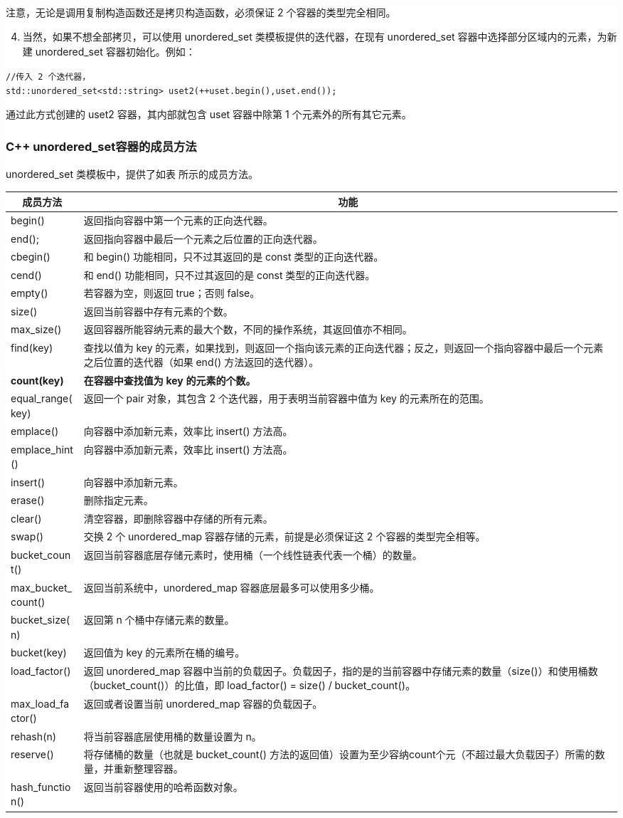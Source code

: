 
注意，无论是调用复制构造函数还是拷贝构造函数，必须保证 2 个容器的类型完全相同。

4) 当然，如果不想全部拷贝，可以使用 unordered_set 类模板提供的迭代器，在现有 unordered_set 容器中选择部分区域内的元素，为新建 unordered_set 容器初始化。例如：

```
//传入 2 个迭代器，
std::unordered_set<std::string> uset2(++uset.begin(),uset.end());
```

通过此方式创建的 uset2 容器，其内部就包含 uset 容器中除第 1 个元素外的所有其它元素。

### C++ unordered_set容器的成员方法

unordered_set 类模板中，提供了如表  所示的成员方法。

| 成员方法           | 功能                                                         |
| ------------------ | ------------------------------------------------------------ |
| begin()            | 返回指向容器中第一个元素的正向迭代器。                       |
| end();             | 返回指向容器中最后一个元素之后位置的正向迭代器。             |
| cbegin()           | 和 begin() 功能相同，只不过其返回的是 const 类型的正向迭代器。 |
| cend()             | 和 end() 功能相同，只不过其返回的是 const 类型的正向迭代器。 |
| empty()            | 若容器为空，则返回 true；否则 false。                        |
| size()             | 返回当前容器中存有元素的个数。                               |
| max_size()         | 返回容器所能容纳元素的最大个数，不同的操作系统，其返回值亦不相同。 |
| find(key)          | 查找以值为 key 的元素，如果找到，则返回一个指向该元素的正向迭代器；反之，则返回一个指向容器中最后一个元素之后位置的迭代器（如果 end() 方法返回的迭代器）。 |
| **count(key)**     | **在容器中查找值为 key 的元素的个数。**                      |
| equal_range(key)   | 返回一个 pair 对象，其包含 2 个迭代器，用于表明当前容器中值为 key 的元素所在的范围。 |
| emplace()          | 向容器中添加新元素，效率比 insert() 方法高。                 |
| emplace_hint()     | 向容器中添加新元素，效率比 insert() 方法高。                 |
| insert()           | 向容器中添加新元素。                                         |
| erase()            | 删除指定元素。                                               |
| clear()            | 清空容器，即删除容器中存储的所有元素。                       |
| swap()             | 交换 2 个 unordered_map 容器存储的元素，前提是必须保证这 2 个容器的类型完全相等。 |
| bucket_count()     | 返回当前容器底层存储元素时，使用桶（一个线性链表代表一个桶）的数量。 |
| max_bucket_count() | 返回当前系统中，unordered_map 容器底层最多可以使用多少桶。   |
| bucket_size(n)     | 返回第 n 个桶中存储元素的数量。                              |
| bucket(key)        | 返回值为 key 的元素所在桶的编号。                            |
| load_factor()      | 返回 unordered_map 容器中当前的负载因子。负载因子，指的是的当前容器中存储元素的数量（size()）和使用桶数（bucket_count()）的比值，即 load_factor() = size() / bucket_count()。 |
| max_load_factor()  | 返回或者设置当前 unordered_map 容器的负载因子。              |
| rehash(n)          | 将当前容器底层使用桶的数量设置为 n。                         |
| reserve()          | 将存储桶的数量（也就是 bucket_count() 方法的返回值）设置为至少容纳count个元（不超过最大负载因子）所需的数量，并重新整理容器。 |
| hash_function()    | 返回当前容器使用的哈希函数对象。                             |
